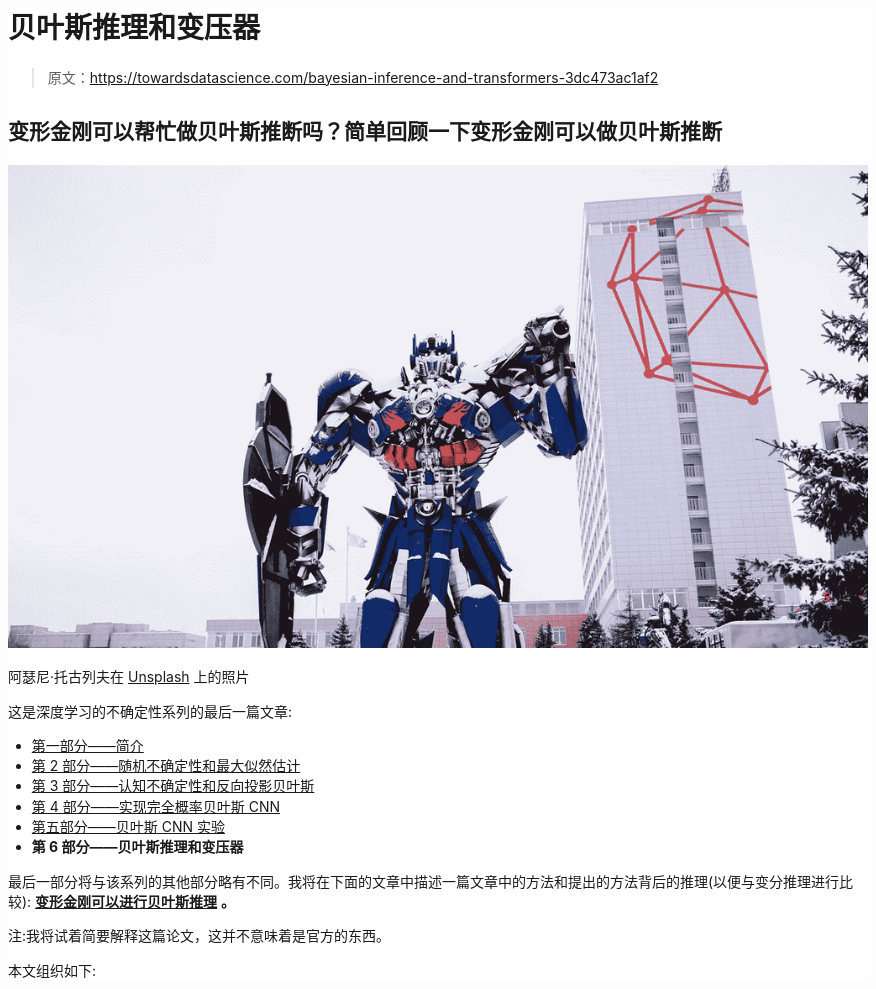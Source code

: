 # 贝叶斯推理和变压器

> 原文：<https://towardsdatascience.com/bayesian-inference-and-transformers-3dc473ac1af2>

## 变形金刚可以帮忙做贝叶斯推断吗？简单回顾一下变形金刚可以做贝叶斯推断

![](img/d5757946286a1abcb36e690d3102daf8.png)

阿瑟尼·托古列夫在 [Unsplash](https://unsplash.com?utm_source=medium&utm_medium=referral) 上的照片

这是深度学习的不确定性系列的最后一篇文章:

*   [第一部分——简介](/uncertainty-in-deep-learning-brief-introduction-1f9a5de3ae04)
*   [第 2 部分——随机不确定性和最大似然估计](/uncertainty-in-deep-learning-aleatoric-uncertainty-and-maximum-likelihood-estimation-c7449ee13712)
*   [第 3 部分——认知不确定性和反向投影贝叶斯](/uncertainty-in-deep-learning-epistemic-uncertainty-and-bayes-by-backprop-e6353eeadebb)
*   [第 4 部分——实现完全概率贝叶斯 CNN](/uncertainty-in-deep-learning-bayesian-cnn-tensorflow-probability-758d7482bef6)
*   [第五部分——贝叶斯 CNN 实验](/uncertainty-in-deep-learning-experiments-with-bayesian-cnn-1ca37ddb6954)
*   **第 6 部分——贝叶斯推理和变压器**

最后一部分将与该系列的其他部分略有不同。我将在下面的文章中描述一篇文章中的方法和提出的方法背后的推理(以便与变分推理进行比较): [**变形金刚可以进行贝叶斯推理**](https://arxiv.org/pdf/2112.10510.pdf) **。**

注:我将试着简要解释这篇论文，这并不意味着是官方的东西。

本文组织如下:
